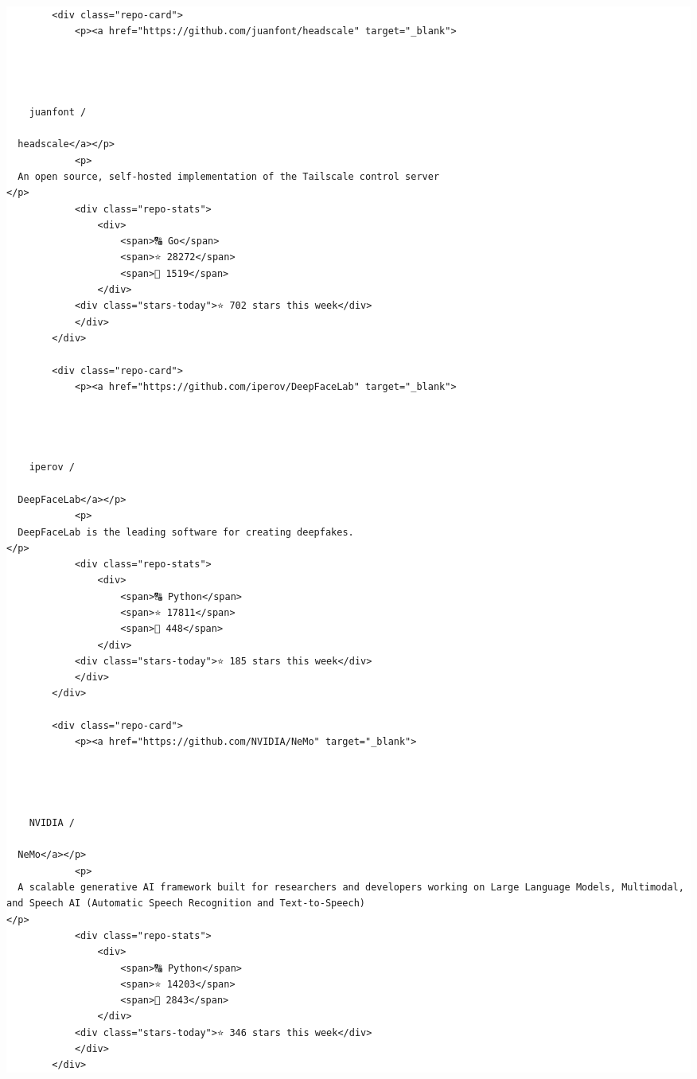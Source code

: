 			<div class="repo-card">
				<p><a href="https://github.com/juanfont/headscale" target="_blank">
    


      
        juanfont /

      headscale</a></p>
				<p>
      An open source, self-hosted implementation of the Tailscale control server
    </p>
				<div class="repo-stats">
					<div>
						<span>🔠 Go</span>
						<span>⭐ 28272</span>
						<span>🔱 1519</span>
					</div>
				<div class="stars-today">⭐ 702 stars this week</div>
				</div>
			</div>
	
			<div class="repo-card">
				<p><a href="https://github.com/iperov/DeepFaceLab" target="_blank">
    


      
        iperov /

      DeepFaceLab</a></p>
				<p>
      DeepFaceLab is the leading software for creating deepfakes.
    </p>
				<div class="repo-stats">
					<div>
						<span>🔠 Python</span>
						<span>⭐ 17811</span>
						<span>🔱 448</span>
					</div>
				<div class="stars-today">⭐ 185 stars this week</div>
				</div>
			</div>
	
			<div class="repo-card">
				<p><a href="https://github.com/NVIDIA/NeMo" target="_blank">
    


      
        NVIDIA /

      NeMo</a></p>
				<p>
      A scalable generative AI framework built for researchers and developers working on Large Language Models, Multimodal, and Speech AI (Automatic Speech Recognition and Text-to-Speech)
    </p>
				<div class="repo-stats">
					<div>
						<span>🔠 Python</span>
						<span>⭐ 14203</span>
						<span>🔱 2843</span>
					</div>
				<div class="stars-today">⭐ 346 stars this week</div>
				</div>
			</div>
	